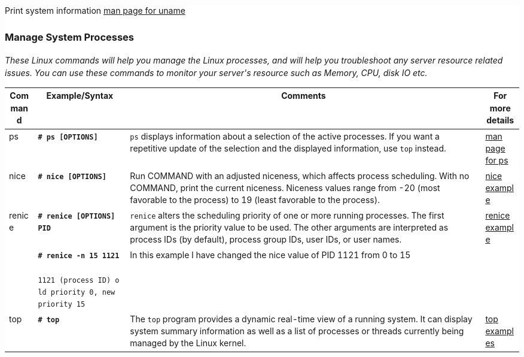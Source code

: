 <td class="column-3">Print system information</td>
<td class="column-4"><a title="man page for uname" href="https://linux.die.net/man/1/uname" target="_blank" rel="noopener noreferrer">man page for uname</a></td>
</tr>
</tbody>
</table>

### Manage System Processes

*These Linux commands will help you manage the Linux processes, and will help you troubleshoot any server resource related issues. You can use these commands to monitor your server's resource such as Memory, CPU, disk IO etc.*

<table class="divTable">
<thead>
<tr class="row-1 odd">
<th class="column-1">Command</th>
<th class="column-2">Example/Syntax</th>
<th class="column-3">Comments</th>
<th class="column-4">For more details</th>
</tr>
</thead>
<tbody class="row-hover">
<tr class="row-2 even">
<td class="column-1">ps</td>
<td class="column-2"><code><strong># ps [OPTIONS]</strong></code></td>
<td class="column-3"><code>ps</code>&nbsp;displays information about a selection of the active processes. If you want a repetitive update of the selection and the displayed information, use&nbsp;<code>top</code>&nbsp;instead.</td>
<td class="column-4"><a title="man page for ps" href="https://www.man7.org/linux/man-pages/man1/ps.1.html" target="_blank" rel="noopener noreferrer">man page for ps</a></td>
</tr>
<tr class="row-3 odd">
<td class="column-1">nice</td>
<td class="column-2"><code><strong># nice [OPTIONS]</strong></code></td>
<td class="column-3">Run COMMAND with an adjusted niceness, which affects process scheduling. With no COMMAND, print the current niceness. Niceness values range from -20 (most favorable to the process) to 19 (least favorable to the process).</td>
<td class="column-4"><a title="nice example" href="https://www.golinuxhub.com/2014/11/what-is-nice-and-how-to-change-priority.html" target="_blank" rel="noopener noreferrer">nice example</a></td>
</tr>
<tr class="row-4 even">
<td class="column-1" rowspan="2">renice</td>
<td class="column-2"><code><strong># renice [OPTIONS] PID</strong></code></td>
<td class="column-3"><code>renice</code>&nbsp;alters the scheduling priority of one or more running processes. The first argument is the priority value to be used. The other arguments are interpreted as process IDs (by default), process group IDs, user IDs, or user names.</td>
<td class="column-4" rowspan="2"><a title="renice example" href="https://www.golinuxhub.com/2014/11/what-is-nice-and-how-to-change-priority.html" target="_blank" rel="noopener noreferrer">renice example</a></td>
</tr>
<tr class="row-5 odd">
<td class="column-2"><code><strong># renice -n 15 1121</strong><br>
1121 (process ID) old priority 0, new priority 15</code></td>
<td class="column-3">In this example I have changed the nice value of PID 1121 from 0 to 15</td>
</tr>
<tr class="row-6 even">
<td class="column-1">top</td>
<td class="column-2"><code><strong># top</strong></code></td>
<td class="column-3">The&nbsp;<code>top</code>&nbsp;program provides a dynamic real-time view of a running system. It can display system summary information as well as a list of processes or threads currently being managed by the Linux kernel.</td>
<td class="column-4"><a title="top examples" href="https://www.golinuxcloud.com/check-top-memory-cpu-consuming-process-script/" target="_blank" rel="noopener noreferrer">top examples</a></td>